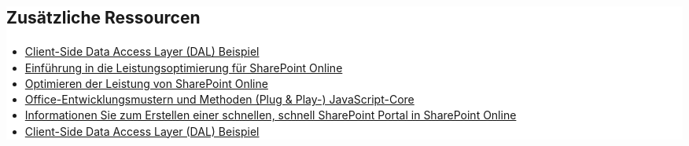 
## <a name="additional-resources"></a>Zusätzliche Ressourcen
<a name="bk_additionalResources"> </a>

- [Client-Side Data Access Layer (DAL) Beispiel](https://github.com/SharePoint/PnP/tree/master/Samples/Portal.DataAccessLayer)
- [Einführung in die Leistungsoptimierung für SharePoint Online](https://support.office.com/en-US/article/Introduction-to-performance-tuning-for-SharePoint-Online-81c4be5f-327e-435d-a568-526d68cffef0)
- [Optimieren der Leistung von SharePoint Online](https://support.office.com/en-us/article/Tune-SharePoint-Online-performance-f0522d4a-fbf4-41f9-854e-c9b59555091d)
- [Office-Entwicklungsmustern und Methoden (Plug & Play-) JavaScript-Core](https://github.com/SharePoint/PnP-JS-Core)
- [Informationen Sie zum Erstellen einer schnellen, schnell SharePoint Portal in SharePoint Online](https://channel9.msdn.com/Events/Ignite/2016/BRK3026)
- [Client-Side Data Access Layer (DAL) Beispiel](https://github.com/SharePoint/PnP/tree/master/Samples/Portal.DataAccessLayer)